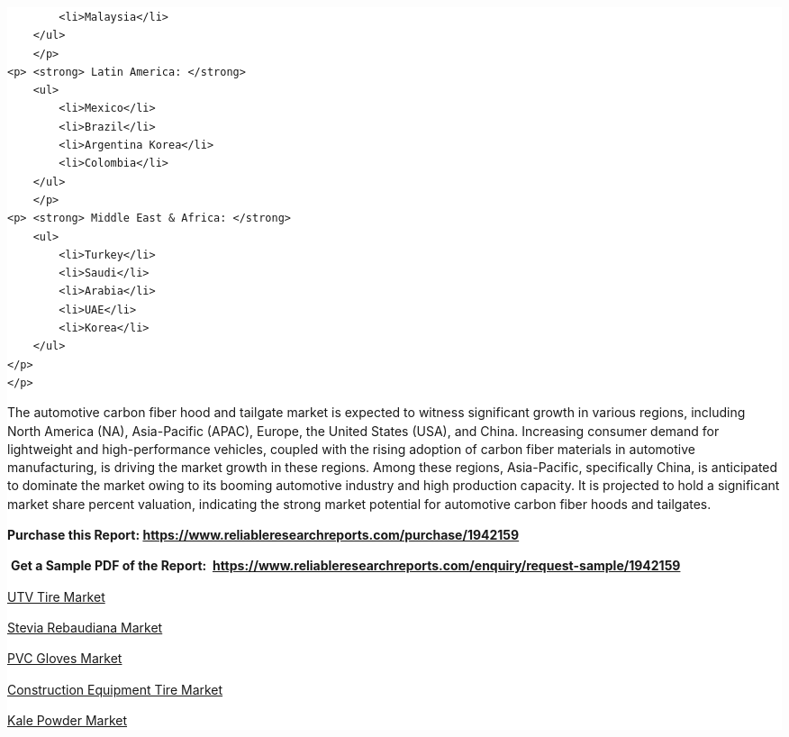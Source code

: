             <li>Malaysia</li>
        </ul>
        </p> 
    <p> <strong> Latin America: </strong>
        <ul>
            <li>Mexico</li>
            <li>Brazil</li>
            <li>Argentina Korea</li>
            <li>Colombia</li>
        </ul>
        </p> 
    <p> <strong> Middle East & Africa: </strong>
        <ul>
            <li>Turkey</li>
            <li>Saudi</li>
            <li>Arabia</li>
            <li>UAE</li>
            <li>Korea</li>
        </ul>
    </p>
    </p>
<p><p>The automotive carbon fiber hood and tailgate market is expected to witness significant growth in various regions, including North America (NA), Asia-Pacific (APAC), Europe, the United States (USA), and China. Increasing consumer demand for lightweight and high-performance vehicles, coupled with the rising adoption of carbon fiber materials in automotive manufacturing, is driving the market growth in these regions. Among these regions, Asia-Pacific, specifically China, is anticipated to dominate the market owing to its booming automotive industry and high production capacity. It is projected to hold a significant market share percent valuation, indicating the strong market potential for automotive carbon fiber hoods and tailgates.</p></p>
<p><strong>Purchase this Report: <a href="https://www.reliableresearchreports.com/purchase/1942159">https://www.reliableresearchreports.com/purchase/1942159</a></strong></p>
<p>&nbsp;<strong>Get a Sample PDF of the Report:&nbsp;&nbsp;<a href="https://www.reliableresearchreports.com/enquiry/request-sample/1942159">https://www.reliableresearchreports.com/enquiry/request-sample/1942159</a></strong></p>
<p><strong></strong></p>
<p><p><a href="https://github.com/Chiragrp24/Market-Research-Report-List-1/blob/main/utv-tire-market.md">UTV Tire Market</a></p><p><a href="https://www.linkedin.com/pulse/stevia-rebaudiana-market-size-growth-forecast-from-2023-qafye/">Stevia Rebaudiana Market</a></p><p><a href="https://medium.com/@jinkhatum1452/pvc-gloves-market-outlook-industry-overview-and-forecast-2023-to-2030-4dfcf013d4e3">PVC Gloves Market</a></p><p><a href="https://github.com/Chiragrp23/Market-Research-Report-List-1/blob/main/construction-equipment-tire-market.md">Construction Equipment Tire Market</a></p><p><a href="https://www.linkedin.com/pulse/kale-powder-market-research-report-provides-thorough-industry-4hioe/">Kale Powder Market</a></p></p>